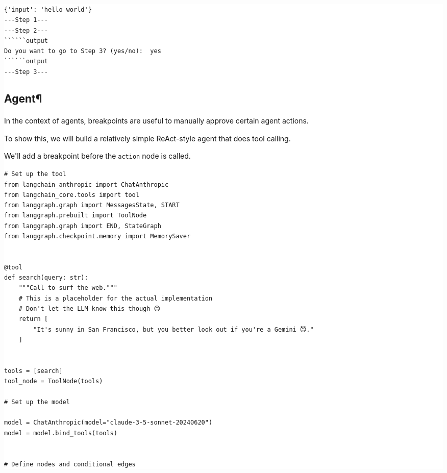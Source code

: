     
    
    {'input': 'hello world'}
    ---Step 1---
    ---Step 2---
    ``````output
    Do you want to go to Step 3? (yes/no):  yes
    ``````output
    ---Step 3---
    

## Agent¶

In the context of agents, breakpoints are useful to manually approve certain
agent actions.

To show this, we will build a relatively simple ReAct-style agent that does
tool calling.

We'll add a breakpoint before the `action` node is called.

    
    
    # Set up the tool
    from langchain_anthropic import ChatAnthropic
    from langchain_core.tools import tool
    from langgraph.graph import MessagesState, START
    from langgraph.prebuilt import ToolNode
    from langgraph.graph import END, StateGraph
    from langgraph.checkpoint.memory import MemorySaver
    
    
    @tool
    def search(query: str):
        """Call to surf the web."""
        # This is a placeholder for the actual implementation
        # Don't let the LLM know this though 😊
        return [
            "It's sunny in San Francisco, but you better look out if you're a Gemini 😈."
        ]
    
    
    tools = [search]
    tool_node = ToolNode(tools)
    
    # Set up the model
    
    model = ChatAnthropic(model="claude-3-5-sonnet-20240620")
    model = model.bind_tools(tools)
    
    
    # Define nodes and conditional edges
    